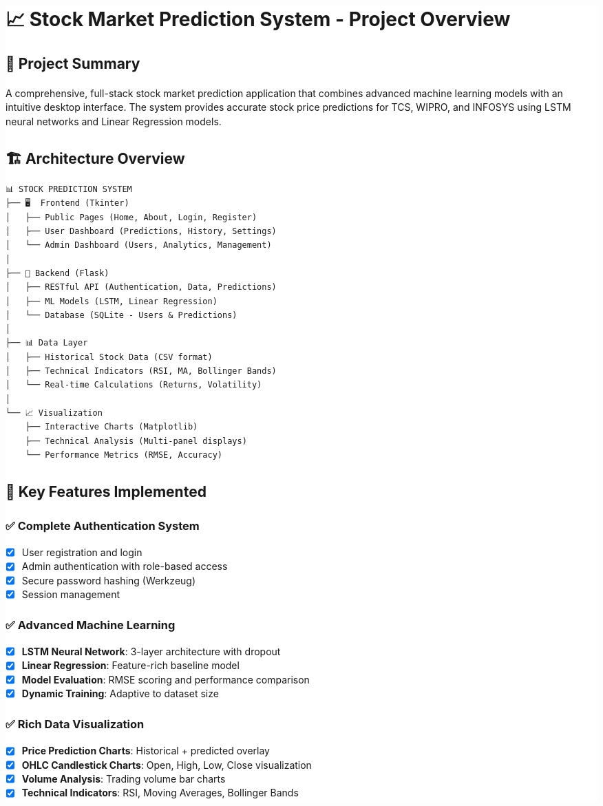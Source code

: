 # 📈 Stock Market Prediction System - Project Overview

## 🎯 Project Summary

A comprehensive, full-stack stock market prediction application that combines advanced machine learning models with an intuitive desktop interface. The system provides accurate stock price predictions for TCS, WIPRO, and INFOSYS using LSTM neural networks and Linear Regression models.

## 🏗️ Architecture Overview

```
📊 STOCK PREDICTION SYSTEM
├── 🖥️  Frontend (Tkinter)
│   ├── Public Pages (Home, About, Login, Register)
│   ├── User Dashboard (Predictions, History, Settings)
│   └── Admin Dashboard (Users, Analytics, Management)
│
├── 🧠 Backend (Flask)
│   ├── RESTful API (Authentication, Data, Predictions)
│   ├── ML Models (LSTM, Linear Regression)
│   └── Database (SQLite - Users & Predictions)
│
├── 📊 Data Layer
│   ├── Historical Stock Data (CSV format)
│   ├── Technical Indicators (RSI, MA, Bollinger Bands)
│   └── Real-time Calculations (Returns, Volatility)
│
└── 📈 Visualization
    ├── Interactive Charts (Matplotlib)
    ├── Technical Analysis (Multi-panel displays)
    └── Performance Metrics (RMSE, Accuracy)
```

## 🚀 Key Features Implemented

### ✅ Complete Authentication System
- [x] User registration and login
- [x] Admin authentication with role-based access
- [x] Secure password hashing (Werkzeug)
- [x] Session management

### ✅ Advanced Machine Learning
- [x] **LSTM Neural Network**: 3-layer architecture with dropout
- [x] **Linear Regression**: Feature-rich baseline model
- [x] **Model Evaluation**: RMSE scoring and performance comparison
- [x] **Dynamic Training**: Adaptive to dataset size

### ✅ Rich Data Visualization
- [x] **Price Prediction Charts**: Historical + predicted overlay
- [x] **OHLC Candlestick Charts**: Open, High, Low, Close visualization
- [x] **Volume Analysis**: Trading volume bar charts
- [x] **Technical Indicators**: RSI, Moving Averages, Bollinger Bands
